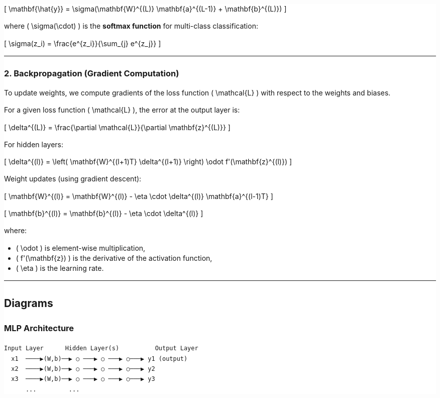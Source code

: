 \[
\mathbf{\hat{y}} = \sigma(\mathbf{W}^{(L)} \mathbf{a}^{(L-1)} + \mathbf{b}^{(L)})
\]

where \( \sigma(\cdot) \) is the **softmax function** for multi-class classification:

\[
\sigma(z_i) = \frac{e^{z_i}}{\sum_{j} e^{z_j}}
\]

---

### 2. Backpropagation (Gradient Computation)
To update weights, we compute gradients of the loss function \( \mathcal{L} \) with respect to the weights and biases.

For a given loss function \( \mathcal{L} \), the error at the output layer is:

\[
\delta^{(L)} = \frac{\partial \mathcal{L}}{\partial \mathbf{z}^{(L)}}
\]

For hidden layers:

\[
\delta^{(l)} = \left( \mathbf{W}^{(l+1)T} \delta^{(l+1)} \right) \odot f'(\mathbf{z}^{(l)})
\]

Weight updates (using gradient descent):

\[
\mathbf{W}^{(l)} = \mathbf{W}^{(l)} - \eta \cdot \delta^{(l)} \mathbf{a}^{(l-1)T}
\]

\[
\mathbf{b}^{(l)} = \mathbf{b}^{(l)} - \eta \cdot \delta^{(l)}
\]

where:
- \( \odot \) is element-wise multiplication,
- \( f'(\mathbf{z}) \) is the derivative of the activation function,
- \( \eta \) is the learning rate.

---

## Diagrams

### MLP Architecture
```
Input Layer      Hidden Layer(s)          Output Layer
  x1  ────▶(W,b)──▶ ○ ───▶ ○ ───▶ ○───▶ y1 (output)
  x2  ────▶(W,b)──▶ ○ ───▶ ○ ───▶ ○───▶ y2
  x3  ────▶(W,b)──▶ ○ ───▶ ○ ───▶ ○───▶ y3
      ...         ...
```
